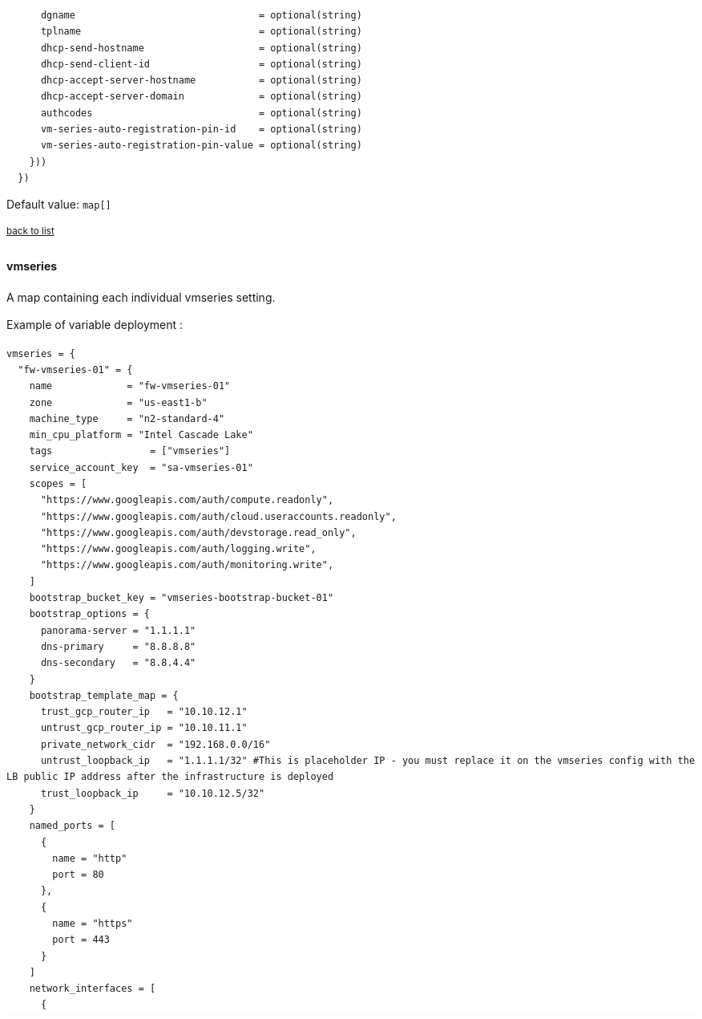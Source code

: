```hcl
      dgname                                = optional(string)
      tplname                               = optional(string)
      dhcp-send-hostname                    = optional(string)
      dhcp-send-client-id                   = optional(string)
      dhcp-accept-server-hostname           = optional(string)
      dhcp-accept-server-domain             = optional(string)
      authcodes                             = optional(string)
      vm-series-auto-registration-pin-id    = optional(string)
      vm-series-auto-registration-pin-value = optional(string)
    }))
  })
```


Default value: `map[]`

<sup>[back to list](#modules-optional-inputs)</sup>

#### vmseries

A map containing each individual vmseries setting.

Example of variable deployment :

```
vmseries = {
  "fw-vmseries-01" = {
    name             = "fw-vmseries-01"
    zone             = "us-east1-b"
    machine_type     = "n2-standard-4"
    min_cpu_platform = "Intel Cascade Lake"
    tags                 = ["vmseries"]
    service_account_key  = "sa-vmseries-01"
    scopes = [
      "https://www.googleapis.com/auth/compute.readonly",
      "https://www.googleapis.com/auth/cloud.useraccounts.readonly",
      "https://www.googleapis.com/auth/devstorage.read_only",
      "https://www.googleapis.com/auth/logging.write",
      "https://www.googleapis.com/auth/monitoring.write",
    ]
    bootstrap_bucket_key = "vmseries-bootstrap-bucket-01"
    bootstrap_options = {
      panorama-server = "1.1.1.1"
      dns-primary     = "8.8.8.8"
      dns-secondary   = "8.8.4.4"
    }
    bootstrap_template_map = {
      trust_gcp_router_ip   = "10.10.12.1"
      untrust_gcp_router_ip = "10.10.11.1"
      private_network_cidr  = "192.168.0.0/16"
      untrust_loopback_ip   = "1.1.1.1/32" #This is placeholder IP - you must replace it on the vmseries config with the LB public IP address after the infrastructure is deployed
      trust_loopback_ip     = "10.10.12.5/32"
    }
    named_ports = [
      {
        name = "http"
        port = 80
      },
      {
        name = "https"
        port = 443
      }
    ]
    network_interfaces = [
      {
```